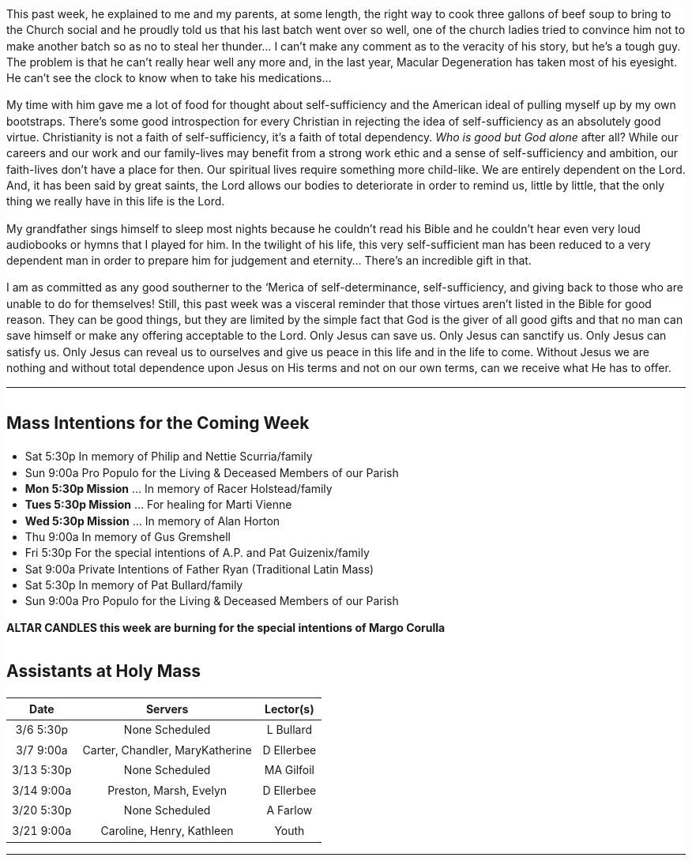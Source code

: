 This past week, he explained to me and my parents, at some length, the right way to cook three gallons of beef soup to bring to the Church social and he proudly told us that his last batch went over so well, one of the church ladies tried to convince him not to make another batch so as no to steal her thunder… I can’t make any comment as to the veracity of his story, but he’s a tough guy. The problem is that he can’t really hear well any more and, in the last year, Macular Degeneration has taken most of his eyesight. He can’t see the clock to know when to take his medications…

My time with him gave me a lot of food for thought about self-sufficiency and the American ideal of pulling myself up by my own bootstraps. There’s some good introspection for every Christian in rejecting the idea of self-sufficiency as an absolutely good virtue. Christianity is not a faith of self-sufficiency, it’s a faith of total dependency. _Who is good but God alone_ after all? While our careers and our work and our family-lives may benefit from a strong work ethic and a sense of self-sufficiency and ambition, our faith-lives don’t have a place for then. Our spiritual lives require something more child-like. We are entirely dependent on the Lord. And, it has been said by great saints, the Lord allows our bodies to deteriorate in order to remind us, little by little, that the only thing we really have in this life is the Lord.

My grandfather sings himself to sleep most nights because he couldn’t read his Bible and he couldn’t hear even very loud audiobooks or hymns that I played for him. In the twilight of his life, this very self-sufficient man has been reduced to a very dependent man in order to prepare him for judgement and eternity… There’s an incredible gift in that.

I am as committed as any good southerner to the ‘Merica of self-determinance, self-sufficiency, and giving back to those who are unable to do for themselves! Still, this past week was a visceral reminder that those virtues aren’t listed in the Bible for good reason. They can be good things, but they are limited by the simple fact that God is the giver of all good gifts and that no man can save himself or make any offering acceptable to the Lord. Only Jesus can save us. Only Jesus can sanctify us. Only Jesus can satisfy us. Only Jesus can reveal us to ourselves and give us peace in this life and in the life to come. Without Jesus we are nothing and without total dependence upon Jesus on His terms and not on our own terms, can we receive what He has to offer.

---

## Mass Intentions for the Coming Week

- Sat 5:30p In memory of Philip and Nettie Scurria/family
- Sun 9:00a Pro Populo for the Living & Deceased Members of our Parish
- **Mon 5:30p Mission** … In memory of Racer Holstead/family
- **Tues 5:30p Mission** … For healing for Marti Vienne
- **Wed 5:30p Mission** … In memory of Alan Horton
- Thu 9:00a In memory of Gus Gremshell
- Fri 5:30p For the special intentions of A.P. and Pat Guizenix/family
- Sat 9:00a Private Intentions of Father Ryan (Traditional Latin Mass)
- Sat 5:30p In memory of Pat Bullard/family
- Sun 9:00a Pro Populo for the Living & Deceased Members of our Parish

**ALTAR CANDLES this week are burning for the special intentions of Margo Corulla**

## Assistants at Holy Mass

|    Date    |             Servers             | Lector(s)  |
| :--------: | :-----------------------------: | :--------: |
| 3/6 5:30p  |         None Scheduled          | L Bullard  |
| 3/7 9:00a  | Carter, Chandler, MaryKatherine | D Ellerbee |
| 3/13 5:30p |         None Scheduled          | MA Gilfoil |
| 3/14 9:00a |     Preston, Marsh, Evelyn      | D Ellerbee |
| 3/20 5:30p |         None Scheduled          |  A Farlow  |
| 3/21 9:00a |    Caroline, Henry, Kathleen    |   Youth    |

---